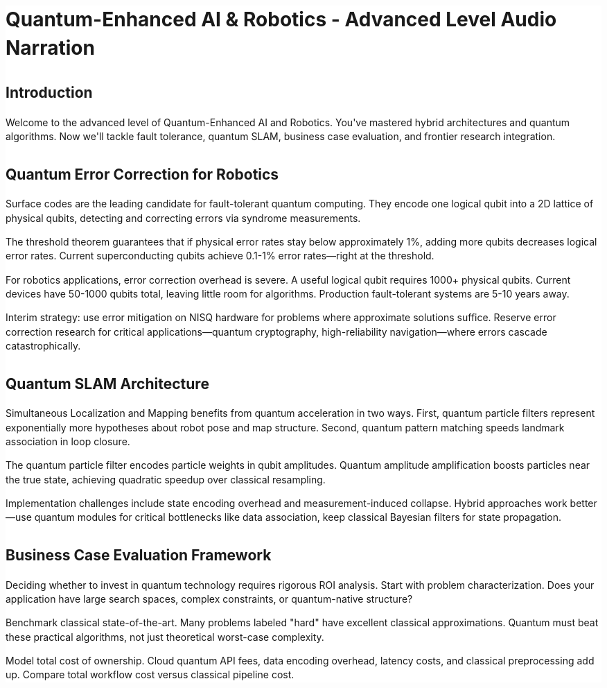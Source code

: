 # Quantum-Enhanced AI & Robotics - Advanced Level Audio Narration

## Introduction

Welcome to the advanced level of Quantum-Enhanced AI and Robotics. You've mastered hybrid architectures and quantum algorithms. Now we'll tackle fault tolerance, quantum SLAM, business case evaluation, and frontier research integration.

## Quantum Error Correction for Robotics

Surface codes are the leading candidate for fault-tolerant quantum computing. They encode one logical qubit into a 2D lattice of physical qubits, detecting and correcting errors via syndrome measurements.

The threshold theorem guarantees that if physical error rates stay below approximately 1%, adding more qubits decreases logical error rates. Current superconducting qubits achieve 0.1-1% error rates—right at the threshold.

For robotics applications, error correction overhead is severe. A useful logical qubit requires 1000+ physical qubits. Current devices have 50-1000 qubits total, leaving little room for algorithms. Production fault-tolerant systems are 5-10 years away.

Interim strategy: use error mitigation on NISQ hardware for problems where approximate solutions suffice. Reserve error correction research for critical applications—quantum cryptography, high-reliability navigation—where errors cascade catastrophically.

## Quantum SLAM Architecture

Simultaneous Localization and Mapping benefits from quantum acceleration in two ways. First, quantum particle filters represent exponentially more hypotheses about robot pose and map structure. Second, quantum pattern matching speeds landmark association in loop closure.

The quantum particle filter encodes particle weights in qubit amplitudes. Quantum amplitude amplification boosts particles near the true state, achieving quadratic speedup over classical resampling.

Implementation challenges include state encoding overhead and measurement-induced collapse. Hybrid approaches work better—use quantum modules for critical bottlenecks like data association, keep classical Bayesian filters for state propagation.

## Business Case Evaluation Framework

Deciding whether to invest in quantum technology requires rigorous ROI analysis. Start with problem characterization. Does your application have large search spaces, complex constraints, or quantum-native structure?

Benchmark classical state-of-the-art. Many problems labeled "hard" have excellent classical approximations. Quantum must beat these practical algorithms, not just theoretical worst-case complexity.

Model total cost of ownership. Cloud quantum API fees, data encoding overhead, latency costs, and classical preprocessing add up. Compare total workflow cost versus classical pipeline cost.
